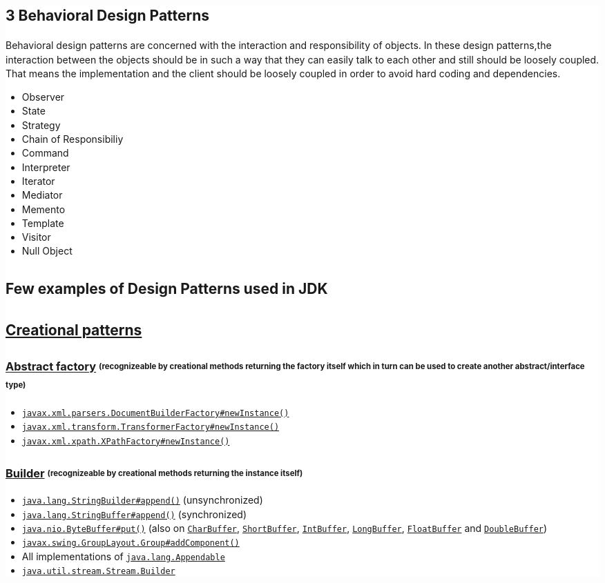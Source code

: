 ## 3 Behavioral Design Patterns
Behavioral design patterns are concerned with the interaction and responsibility of objects.
In these design patterns,the interaction between the objects should be in such a way that they can easily talk to each other and still should be loosely coupled.
That means the implementation and the client should be loosely coupled in order to avoid hard coding and dependencies.

- Observer
- State
- Strategy
- Chain of Responsibiliy
- Command
- Interpreter
- Iterator
- Mediator
- Memento
- Template
- Visitor
- Null Object

## Few examples of Design Patterns used in JDK

<div class="s-prose js-post-body" itemprop="text">


<h2><a href="http://en.wikipedia.org/wiki/Creational_pattern" rel="noreferrer">Creational patterns</a></h2>
<h3><a href="http://en.wikipedia.org/wiki/Abstract_factory_pattern" rel="noreferrer">Abstract factory</a> <sup><sub>(recognizeable by creational methods returning the factory itself which in turn can be used to create another abstract/interface type)</sub></sup></h3>
<ul>
<li><a href="http://docs.oracle.com/javase/8/docs/api/javax/xml/parsers/DocumentBuilderFactory.html#newInstance--" rel="noreferrer"><code>javax.xml.parsers.DocumentBuilderFactory#newInstance()</code></a></li>
<li><a href="http://docs.oracle.com/javase/8/docs/api/javax/xml/transform/TransformerFactory.html#newInstance--" rel="noreferrer"><code>javax.xml.transform.TransformerFactory#newInstance()</code></a></li>
<li><a href="http://docs.oracle.com/javase/8/docs/api/javax/xml/xpath/XPathFactory.html#newInstance--" rel="noreferrer"><code>javax.xml.xpath.XPathFactory#newInstance()</code></a></li>
</ul>
<h3><a href="http://en.wikipedia.org/wiki/Builder_pattern" rel="noreferrer">Builder</a> <sup><sub>(recognizeable by creational methods returning the instance itself)</sub></sup></h3>
<ul>
<li><a href="http://docs.oracle.com/javase/8/docs/api/java/lang/StringBuilder.html#append-boolean-" rel="noreferrer"><code>java.lang.StringBuilder#append()</code></a> (unsynchronized)</li>
<li><a href="http://docs.oracle.com/javase/8/docs/api/java/lang/StringBuffer.html#append-boolean-" rel="noreferrer"><code>java.lang.StringBuffer#append()</code></a> (synchronized)</li>
<li><a href="http://docs.oracle.com/javase/8/docs/api/java/nio/ByteBuffer.html#put-byte-" rel="noreferrer"><code>java.nio.ByteBuffer#put()</code></a> (also on <a href="http://docs.oracle.com/javase/8/docs/api/java/nio/CharBuffer.html#put-char-" rel="noreferrer"><code>CharBuffer</code></a>, <a href="http://docs.oracle.com/javase/8/docs/api/java/nio/ShortBuffer.html#put-short-" rel="noreferrer"><code>ShortBuffer</code></a>, <a href="http://docs.oracle.com/javase/8/docs/api/java/nio/IntBuffer.html#put-int-" rel="noreferrer"><code>IntBuffer</code></a>, <a href="http://docs.oracle.com/javase/8/docs/api/java/nio/LongBuffer.html#put-long-" rel="noreferrer"><code>LongBuffer</code></a>, <a href="http://docs.oracle.com/javase/8/docs/api/java/nio/FloatBuffer.html#put-float-" rel="noreferrer"><code>FloatBuffer</code></a> and <a href="http://docs.oracle.com/javase/8/docs/api/java/nio/DoubleBuffer.html#put-double-" rel="noreferrer"><code>DoubleBuffer</code></a>)</li>
<li><a href="http://docs.oracle.com/javase/8/docs/api/javax/swing/GroupLayout.Group.html#addComponent-java.awt.Component-" rel="noreferrer"><code>javax.swing.GroupLayout.Group#addComponent()</code></a></li>
<li>All implementations of <a href="http://docs.oracle.com/javase/8/docs/api/java/lang/Appendable.html" rel="noreferrer"><code>java.lang.Appendable</code></a></li>
<li><a href="https://docs.oracle.com/javase/9/docs/api/java/util/stream/Stream.Builder.html" rel="noreferrer"><code>java.util.stream.Stream.Builder</code></a></li>